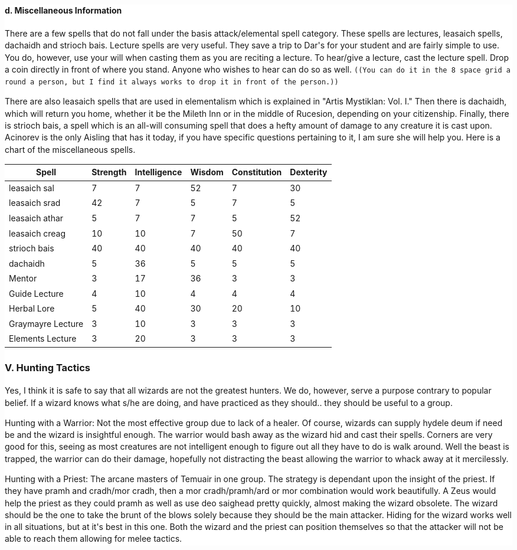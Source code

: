 #### d. Miscellaneous Information
There are a few spells that do not fall under the basis attack/elemental spell category. These spells are lectures, leasaich spells, dachaidh and strioch bais. Lecture spells are very useful. They save a trip to Dar's for your student and are fairly simple to use. You do, however, use your will when casting them as you are reciting a lecture. To hear/give a lecture, cast the lecture spell. Drop a coin directly in front of where you stand. Anyone who wishes to hear can do so as well. `((You can do it in the 8 space grid around a person, but I find it always works to drop it in front of the person.))` 

There are also leasaich spells that are used in elementalism which is explained in "Artis Mystiklan: Vol. I." Then there is dachaidh, which will return you home, whether it be the Mileth Inn or in the middle of Rucesion, depending on your citizenship. Finally, there is strioch bais, a spell which is an all-will consuming spell that does a hefty amount of damage to any creature it is cast upon. Acinorev is the only Aisling that has it today, if you have specific questions pertaining to it, I am sure she will help you. Here is a chart of the miscellaneous spells.

|Spell|Strength|Intelligence|Wisdom|Constitution|Dexterity
|-|-|-|-|-|-|
|leasaich sal|7|7|52|7|30|
|leasaich srad|42|7|5|7|5|
|leasaich athar|5|7|7|5|52|
|leasaich creag|10|10|7|50|7|
|strioch bais|40|40|40|40|40|
|dachaidh|5|36|5|5|5|
|Mentor|3|17|36|3|3|
|Guide Lecture|4|10|4|4|4|
|Herbal Lore|5|40|30|20|10|
|Graymayre Lecture|3|10|3|3|3|
|Elements Lecture|3|20|3|3|3|

### V. Hunting Tactics
Yes, I think it is safe to say that all wizards are not the greatest hunters. We do, however, serve a purpose contrary to popular belief. If a wizard knows what s/he are doing, and have practiced as they should.. they should be useful to a group.

Hunting with a Warrior: Not the most effective group due to lack of a healer. Of course, wizards can supply hydele deum if need be and the wizard is insightful enough. The warrior would bash away as the wizard hid and cast their spells. Corners are very good for this, seeing as most creatures are not intelligent enough to figure out all they have to do is walk around. Well the beast is trapped, the warrior can do their damage, hopefully not distracting the beast allowing the warrior to whack away at it mercilessly.

Hunting with a Priest: The arcane masters of Temuair in one group. The strategy is dependant upon the insight of the priest. If they have pramh and cradh/mor cradh, then a mor cradh/pramh/ard or mor combination would work beautifully. A Zeus would help the priest as they could pramh as well as use deo saighead pretty quickly, almost making the wizard obsolete. The wizard should be the one to take the brunt of the blows solely because they should be the main attacker. Hiding for the wizard works well in all situations, but at it's best in this one. Both the wizard and the priest can position themselves so that the attacker will not be able to reach them allowing for melee tactics. 
